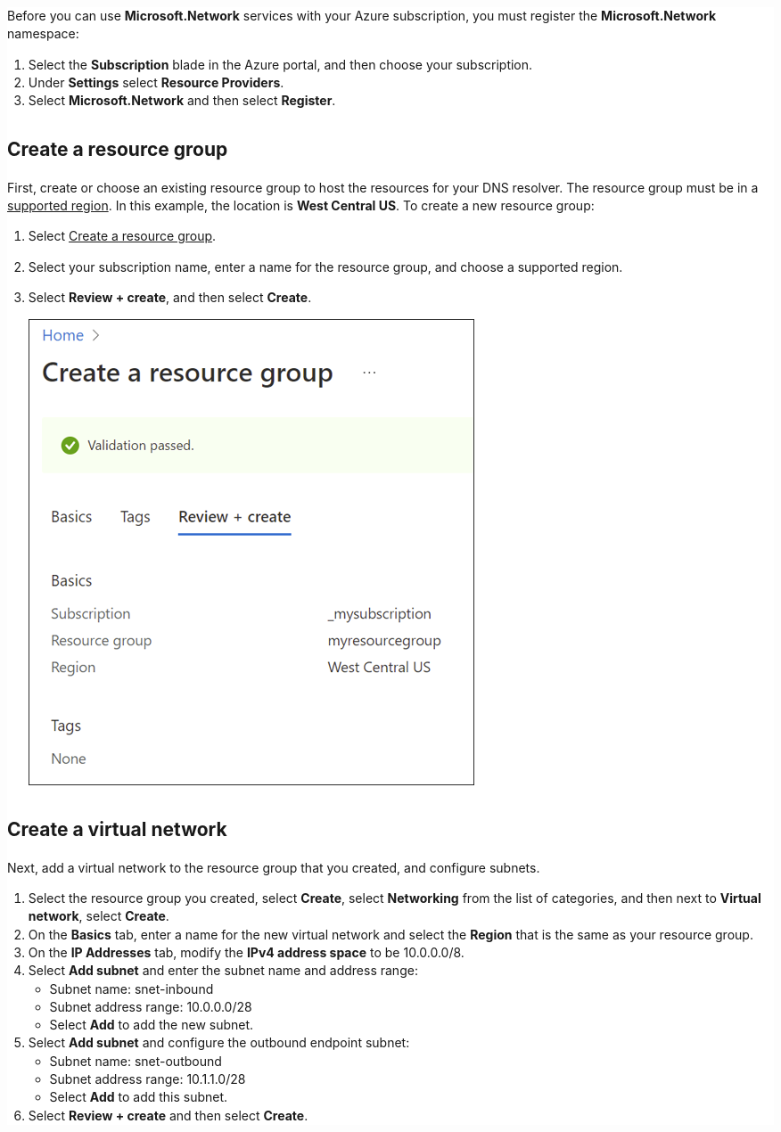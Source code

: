 Before you can use **Microsoft.Network** services with your Azure subscription, you must register the **Microsoft.Network** namespace:

1. Select the **Subscription** blade in the Azure portal, and then choose your subscription.
2. Under **Settings** select **Resource Providers**.
3. Select **Microsoft.Network** and then select **Register**.

## Create a resource group

First, create or choose an existing resource group to host the resources for your DNS resolver. The resource group must be in a [supported region](dns-private-resolver-overview.md#regional-availability). In this example, the location is **West Central US**. To create a new resource group:

1. Select [Create a resource group](https://portal.azure.com/#create/Microsoft.ResourceGroup).
2. Select your subscription name, enter a name for the resource group, and choose a supported region.
3. Select **Review + create**, and then select **Create**.

    ![create resource group](./media/dns-resolver-getstarted-portal/resource-group.png)

## Create a virtual network

Next, add a virtual network to the resource group that you created, and configure subnets.

1. Select the resource group you created, select **Create**, select **Networking** from the list of categories, and then next to **Virtual network**, select **Create**.
2. On the **Basics** tab, enter a name for the new virtual network and select the **Region** that is the same as your resource group.
3. On the **IP Addresses** tab, modify the **IPv4 address space** to be 10.0.0.0/8.
4. Select **Add subnet** and enter the subnet name and address range:
    - Subnet name: snet-inbound
    - Subnet address range: 10.0.0.0/28
    - Select **Add** to add the new subnet.
5. Select **Add subnet** and configure the outbound endpoint subnet:
    - Subnet name: snet-outbound
    - Subnet address range: 10.1.1.0/28
    - Select **Add** to add this subnet.
6. Select **Review + create** and then select **Create**.
